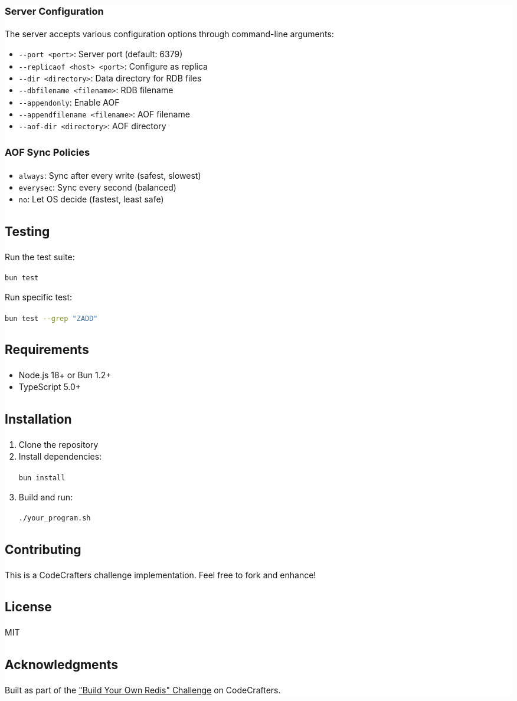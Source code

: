 ### Server Configuration
The server accepts various configuration options through command-line arguments:

- `--port <port>`: Server port (default: 6379)
- `--replicaof <host> <port>`: Configure as replica
- `--dir <directory>`: Data directory for RDB files
- `--dbfilename <filename>`: RDB filename
- `--appendonly`: Enable AOF
- `--appendfilename <filename>`: AOF filename
- `--aof-dir <directory>`: AOF directory

### AOF Sync Policies
- `always`: Sync after every write (safest, slowest)
- `everysec`: Sync every second (balanced)
- `no`: Let OS decide (fastest, least safe)

## Testing

Run the test suite:
```bash
bun test
```

Run specific test:
```bash
bun test --grep "ZADD"
```

## Requirements

- Node.js 18+ or Bun 1.2+
- TypeScript 5.0+

## Installation

1. Clone the repository
2. Install dependencies:
   ```bash
   bun install
   ```
3. Build and run:
   ```bash
   ./your_program.sh
   ```

## Contributing

This is a CodeCrafters challenge implementation. Feel free to fork and enhance!

## License

MIT

## Acknowledgments

Built as part of the ["Build Your Own Redis" Challenge](https://codecrafters.io/challenges/redis) on CodeCrafters.